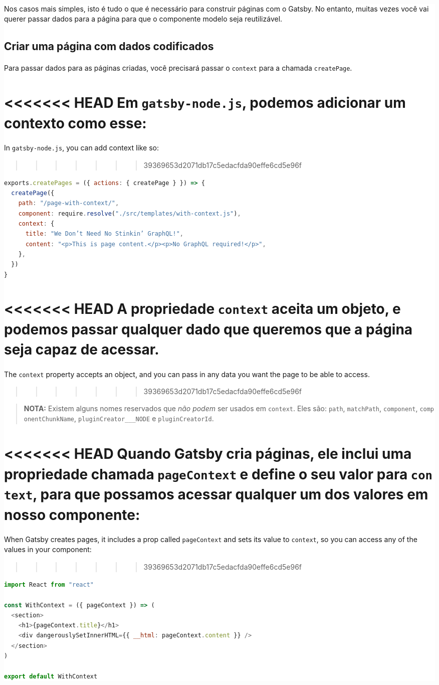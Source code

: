 Nos casos mais simples, isto é tudo o que é necessário para construir páginas com o Gatsby. No entanto, muitas vezes você vai querer passar dados para a página para que o componente modelo seja reutilizável.

## Criar uma página com dados codificados

<EggheadEmbed
  lessonLink="https://egghead.io/lessons/gatsby-create-a-gatsby-page-with-hard-coded-data"
  lessonTitle="Create a Gatsby Page With Hard-Coded Data"
/>

Para passar dados para as páginas criadas, você precisará passar o `context` para a chamada `createPage`.

<<<<<<< HEAD
Em `gatsby-node.js`, podemos adicionar um contexto como esse:
=======
In `gatsby-node.js`, you can add context like so:
>>>>>>> 39369653d2071db17c5edacfda90effe6cd5e96f

```js:title=gatsby-node.js
exports.createPages = ({ actions: { createPage } }) => {
  createPage({
    path: "/page-with-context/",
    component: require.resolve("./src/templates/with-context.js"),
    context: {
      title: "We Don’t Need No Stinkin’ GraphQL!",
      content: "<p>This is page content.</p><p>No GraphQL required!</p>",
    },
  })
}
```

<<<<<<< HEAD
A propriedade `context` aceita um objeto, e podemos passar qualquer dado que queremos que a página seja capaz de acessar.
=======
The `context` property accepts an object, and you can pass in any data you want the page to be able to access.
>>>>>>> 39369653d2071db17c5edacfda90effe6cd5e96f

> **NOTA:** Existem alguns nomes reservados que _não podem_ ser usados em `context`. Eles são: `path`, `matchPath`, `component`, `componentChunkName`, `pluginCreator___NODE` e `pluginCreatorId`.

<<<<<<< HEAD
Quando Gatsby cria páginas, ele inclui uma propriedade chamada `pageContext` e define o seu valor para `context`, para que possamos acessar qualquer um dos valores em nosso componente:
=======
When Gatsby creates pages, it includes a prop called `pageContext` and sets its value to `context`, so you can access any of the values in your component:
>>>>>>> 39369653d2071db17c5edacfda90effe6cd5e96f

```jsx:title=src/templates/with-context.js
import React from "react"

const WithContext = ({ pageContext }) => (
  <section>
    <h1>{pageContext.title}</h1>
    <div dangerouslySetInnerHTML={{ __html: pageContext.content }} />
  </section>
)

export default WithContext
```
